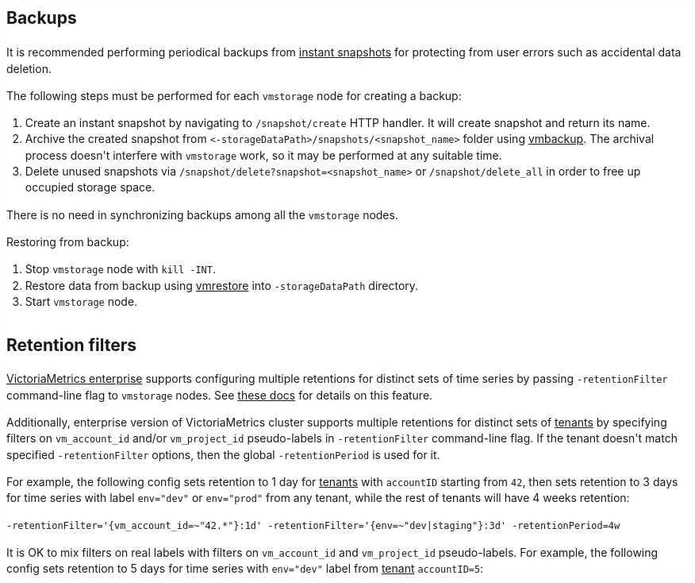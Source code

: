
## Backups

It is recommended performing periodical backups from [instant snapshots](https://medium.com/@valyala/how-victoriametrics-makes-instant-snapshots-for-multi-terabyte-time-series-data-e1f3fb0e0282)
for protecting from user errors such as accidental data deletion.

The following steps must be performed for each `vmstorage` node for creating a backup:

1. Create an instant snapshot by navigating to `/snapshot/create` HTTP handler. It will create snapshot and return its name.
2. Archive the created snapshot from `<-storageDataPath>/snapshots/<snapshot_name>` folder using [vmbackup](https://docs.victoriametrics.com/vmbackup.html).
   The archival process doesn't interfere with `vmstorage` work, so it may be performed at any suitable time.
3. Delete unused snapshots via `/snapshot/delete?snapshot=<snapshot_name>` or `/snapshot/delete_all` in order to free up occupied storage space.

There is no need in synchronizing backups among all the `vmstorage` nodes.

Restoring from backup:

1. Stop `vmstorage` node with `kill -INT`.
2. Restore data from backup using [vmrestore](https://docs.victoriametrics.com/vmrestore.html) into `-storageDataPath` directory.
3. Start `vmstorage` node.

## Retention filters

[VictoriaMetrics enterprise](https://docs.victoriametrics.com/enterprise.html) supports configuring multiple retentions for distinct sets of time series
by passing `-retentionFilter` command-line flag to `vmstorage` nodes. See [these docs](https://docs.victoriametrics.com/#retention-filters) for details on this feature.

Additionally, enterprise version of VictoriaMetrics cluster supports multiple retentions for distinct sets of [tenants](#multitenancy)
by specifying filters on `vm_account_id` and/or `vm_project_id` pseudo-labels in `-retentionFilter` command-line flag.
If the tenant doesn't match specified `-retentionFilter` options, then the global `-retentionPeriod` is used for it.

For example, the following config sets retention to 1 day for [tenants](#multitenancy) with `accountID` starting from `42`,
then sets retention to 3 days for time series with label `env="dev"` or `env="prod"` from any tenant,
while the rest of tenants will have 4 weeks retention:

```
-retentionFilter='{vm_account_id=~"42.*"}:1d' -retentionFilter='{env=~"dev|staging"}:3d' -retentionPeriod=4w
```

It is OK to mix filters on real labels with filters on `vm_account_id` and `vm_project_id` pseudo-labels.
For example, the following config sets retention to 5 days for time series with `env="dev"` label from [tenant](#multitenancy) `accountID=5`:
